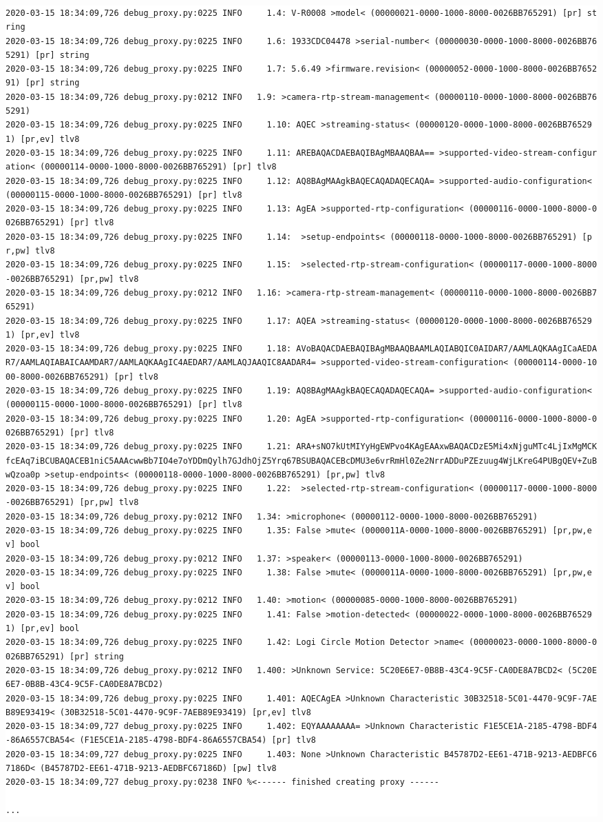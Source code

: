 ```text
2020-03-15 18:34:09,726 debug_proxy.py:0225 INFO     1.4: V-R0008 >model< (00000021-0000-1000-8000-0026BB765291) [pr] string
2020-03-15 18:34:09,726 debug_proxy.py:0225 INFO     1.6: 1933CDC04478 >serial-number< (00000030-0000-1000-8000-0026BB765291) [pr] string
2020-03-15 18:34:09,726 debug_proxy.py:0225 INFO     1.7: 5.6.49 >firmware.revision< (00000052-0000-1000-8000-0026BB765291) [pr] string
2020-03-15 18:34:09,726 debug_proxy.py:0212 INFO   1.9: >camera-rtp-stream-management< (00000110-0000-1000-8000-0026BB765291)
2020-03-15 18:34:09,726 debug_proxy.py:0225 INFO     1.10: AQEC >streaming-status< (00000120-0000-1000-8000-0026BB765291) [pr,ev] tlv8
2020-03-15 18:34:09,726 debug_proxy.py:0225 INFO     1.11: AREBAQACDAEBAQIBAgMBAAQBAA== >supported-video-stream-configuration< (00000114-0000-1000-8000-0026BB765291) [pr] tlv8
2020-03-15 18:34:09,726 debug_proxy.py:0225 INFO     1.12: AQ8BAgMAAgkBAQECAQADAQECAQA= >supported-audio-configuration< (00000115-0000-1000-8000-0026BB765291) [pr] tlv8
2020-03-15 18:34:09,726 debug_proxy.py:0225 INFO     1.13: AgEA >supported-rtp-configuration< (00000116-0000-1000-8000-0026BB765291) [pr] tlv8
2020-03-15 18:34:09,726 debug_proxy.py:0225 INFO     1.14:  >setup-endpoints< (00000118-0000-1000-8000-0026BB765291) [pr,pw] tlv8
2020-03-15 18:34:09,726 debug_proxy.py:0225 INFO     1.15:  >selected-rtp-stream-configuration< (00000117-0000-1000-8000-0026BB765291) [pr,pw] tlv8
2020-03-15 18:34:09,726 debug_proxy.py:0212 INFO   1.16: >camera-rtp-stream-management< (00000110-0000-1000-8000-0026BB765291)
2020-03-15 18:34:09,726 debug_proxy.py:0225 INFO     1.17: AQEA >streaming-status< (00000120-0000-1000-8000-0026BB765291) [pr,ev] tlv8
2020-03-15 18:34:09,726 debug_proxy.py:0225 INFO     1.18: AVoBAQACDAEBAQIBAgMBAAQBAAMLAQIABQIC0AIDAR7/AAMLAQKAAgICaAEDAR7/AAMLAQIABAICAAMDAR7/AAMLAQKAAgIC4AEDAR7/AAMLAQJAAQIC8AADAR4= >supported-video-stream-configuration< (00000114-0000-1000-8000-0026BB765291) [pr] tlv8
2020-03-15 18:34:09,726 debug_proxy.py:0225 INFO     1.19: AQ8BAgMAAgkBAQECAQADAQECAQA= >supported-audio-configuration< (00000115-0000-1000-8000-0026BB765291) [pr] tlv8
2020-03-15 18:34:09,726 debug_proxy.py:0225 INFO     1.20: AgEA >supported-rtp-configuration< (00000116-0000-1000-8000-0026BB765291) [pr] tlv8
2020-03-15 18:34:09,726 debug_proxy.py:0225 INFO     1.21: ARA+sNO7kUtMIYyHgEWPvo4KAgEAAxwBAQACDzE5Mi4xNjguMTc4LjIxMgMCKfcEAq7iBCUBAQACEB1niC5AAAcwwBb7IO4e7oYDDmQylh7GJdhOjZ5Yrq67BSUBAQACEBcDMU3e6vrRmHl0Ze2NrrADDuPZEzuug4WjLKreG4PUBgQEV+ZuBwQzoa0p >setup-endpoints< (00000118-0000-1000-8000-0026BB765291) [pr,pw] tlv8
2020-03-15 18:34:09,726 debug_proxy.py:0225 INFO     1.22:  >selected-rtp-stream-configuration< (00000117-0000-1000-8000-0026BB765291) [pr,pw] tlv8
2020-03-15 18:34:09,726 debug_proxy.py:0212 INFO   1.34: >microphone< (00000112-0000-1000-8000-0026BB765291)
2020-03-15 18:34:09,726 debug_proxy.py:0225 INFO     1.35: False >mute< (0000011A-0000-1000-8000-0026BB765291) [pr,pw,ev] bool
2020-03-15 18:34:09,726 debug_proxy.py:0212 INFO   1.37: >speaker< (00000113-0000-1000-8000-0026BB765291)
2020-03-15 18:34:09,726 debug_proxy.py:0225 INFO     1.38: False >mute< (0000011A-0000-1000-8000-0026BB765291) [pr,pw,ev] bool
2020-03-15 18:34:09,726 debug_proxy.py:0212 INFO   1.40: >motion< (00000085-0000-1000-8000-0026BB765291)
2020-03-15 18:34:09,726 debug_proxy.py:0225 INFO     1.41: False >motion-detected< (00000022-0000-1000-8000-0026BB765291) [pr,ev] bool
2020-03-15 18:34:09,726 debug_proxy.py:0225 INFO     1.42: Logi Circle Motion Detector >name< (00000023-0000-1000-8000-0026BB765291) [pr] string
2020-03-15 18:34:09,726 debug_proxy.py:0212 INFO   1.400: >Unknown Service: 5C20E6E7-0B8B-43C4-9C5F-CA0DE8A7BCD2< (5C20E6E7-0B8B-43C4-9C5F-CA0DE8A7BCD2)
2020-03-15 18:34:09,726 debug_proxy.py:0225 INFO     1.401: AQECAgEA >Unknown Characteristic 30B32518-5C01-4470-9C9F-7AEB89E93419< (30B32518-5C01-4470-9C9F-7AEB89E93419) [pr,ev] tlv8
2020-03-15 18:34:09,727 debug_proxy.py:0225 INFO     1.402: EQYAAAAAAAA= >Unknown Characteristic F1E5CE1A-2185-4798-BDF4-86A6557CBA54< (F1E5CE1A-2185-4798-BDF4-86A6557CBA54) [pr] tlv8
2020-03-15 18:34:09,727 debug_proxy.py:0225 INFO     1.403: None >Unknown Characteristic B45787D2-EE61-471B-9213-AEDBFC67186D< (B45787D2-EE61-471B-9213-AEDBFC67186D) [pw] tlv8
2020-03-15 18:34:09,727 debug_proxy.py:0238 INFO %<------ finished creating proxy ------

...

```